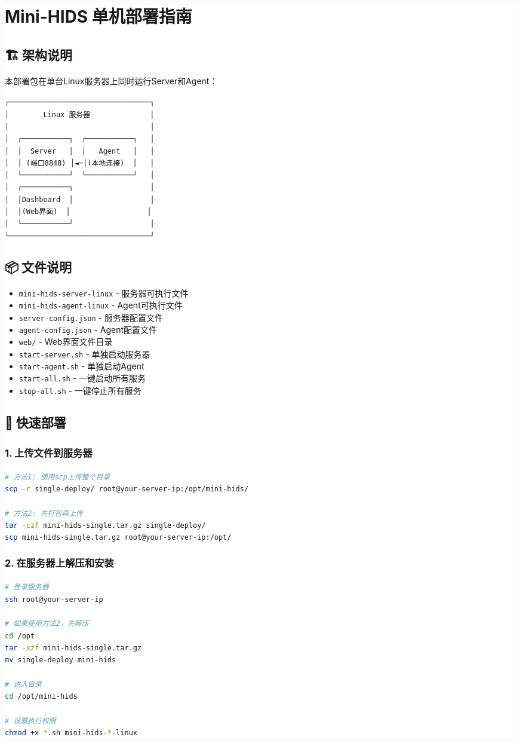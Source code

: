 # Mini-HIDS 单机部署指南

## 🏗️ 架构说明

本部署包在单台Linux服务器上同时运行Server和Agent：

```
┌─────────────────────────────────┐
│        Linux 服务器              │
│                                 │
│  ┌───────────┐  ┌───────────┐   │
│  │  Server   │  │   Agent   │   │
│  │ (端口8848) │◄─│(本地连接)  │   │
│  └───────────┘  └───────────┘   │
│  ┌───────────┐                  │
│  │Dashboard  │                  │
│  │(Web界面)  │                  │
│  └───────────┘                  │
└─────────────────────────────────┘
```

## 📦 文件说明

- `mini-hids-server-linux` - 服务器可执行文件
- `mini-hids-agent-linux` - Agent可执行文件
- `server-config.json` - 服务器配置文件
- `agent-config.json` - Agent配置文件
- `web/` - Web界面文件目录
- `start-server.sh` - 单独启动服务器
- `start-agent.sh` - 单独启动Agent
- `start-all.sh` - 一键启动所有服务
- `stop-all.sh` - 一键停止所有服务

## 🚀 快速部署

### 1. 上传文件到服务器

```bash
# 方法1: 使用scp上传整个目录
scp -r single-deploy/ root@your-server-ip:/opt/mini-hids/

# 方法2: 先打包再上传
tar -czf mini-hids-single.tar.gz single-deploy/
scp mini-hids-single.tar.gz root@your-server-ip:/opt/
```

### 2. 在服务器上解压和安装

```bash
# 登录服务器
ssh root@your-server-ip

# 如果使用方法2，先解压
cd /opt
tar -xzf mini-hids-single.tar.gz
mv single-deploy mini-hids

# 进入目录
cd /opt/mini-hids

# 设置执行权限
chmod +x *.sh mini-hids-*-linux
```